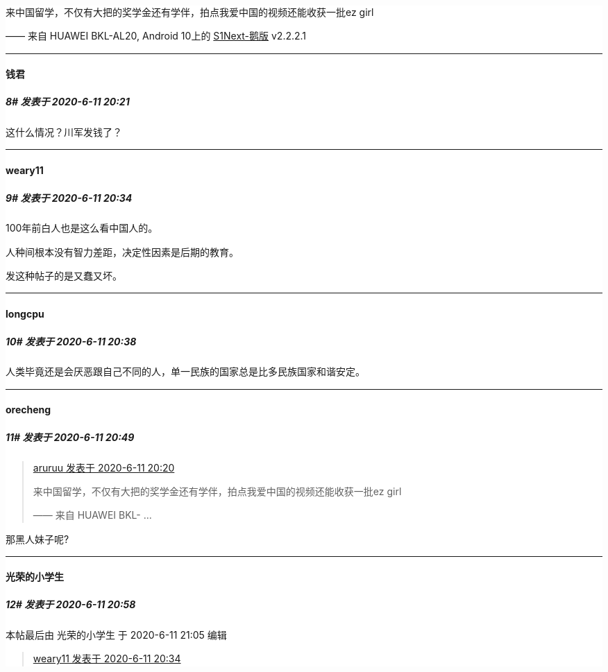 来中国留学，不仅有大把的奖学金还有学伴，拍点我爱中国的视频还能收获一批ez girl

—— 来自 HUAWEI BKL-AL20, Android 10上的 [S1Next-鹅版](https://github.com/ykrank/S1-Next/releases) v2.2.2.1


-----

####  钱君  
##### 8#       发表于 2020-6-11 20:21


这什么情况？川军发钱了？


-----

####  weary11  
##### 9#       发表于 2020-6-11 20:34


100年前白人也是这么看中国人的。

人种间根本没有智力差距，决定性因素是后期的教育。

发这种帖子的是又蠢又坏。


-----

####  longcpu  
##### 10#       发表于 2020-6-11 20:38


人类毕竟还是会厌恶跟自己不同的人，单一民族的国家总是比多民族国家和谐安定。


-----

####  orecheng  
##### 11#       发表于 2020-6-11 20:49


<blockquote><a href="httphttps://bbs.saraba1st.com/2b/forum.php?mod=redirect&amp;goto=findpost&amp;pid=47767177&amp;ptid=1941085" target="_blank">aruruu 发表于 2020-6-11 20:20</a>

来中国留学，不仅有大把的奖学金还有学伴，拍点我爱中国的视频还能收获一批ez girl


—— 来自 HUAWEI BKL- ...</blockquote>
那黑人妹子呢?


-----

####  光荣的小学生  
##### 12#       发表于 2020-6-11 20:58


 本帖最后由 光荣的小学生 于 2020-6-11 21:05 编辑 
<blockquote><a href="httphttps://bbs.saraba1st.com/2b/forum.php?mod=redirect&amp;goto=findpost&amp;pid=47767334&amp;ptid=1941085" target="_blank">weary11 发表于 2020-6-11 20:34</a>

